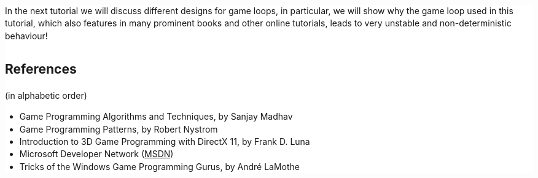 
In the next tutorial we will discuss different designs for game loops, in particular, we will show why the game loop
used in this tutorial, which also features in many prominent books and other online tutorials, leads to very unstable
and non-deterministic behaviour!

## References

(in alphabetic order)

* Game Programming Algorithms and Techniques, by Sanjay Madhav
* Game Programming Patterns, by Robert Nystrom
* Introduction to 3D Game Programming with DirectX 11, by Frank D. Luna
* Microsoft Developer Network ([MSDN](https://msdn.microsoft.com/en-us/library/windows/desktop/ee663274(v=vs.85)))
* Tricks of the Windows Game Programming Gurus, by André LaMothe